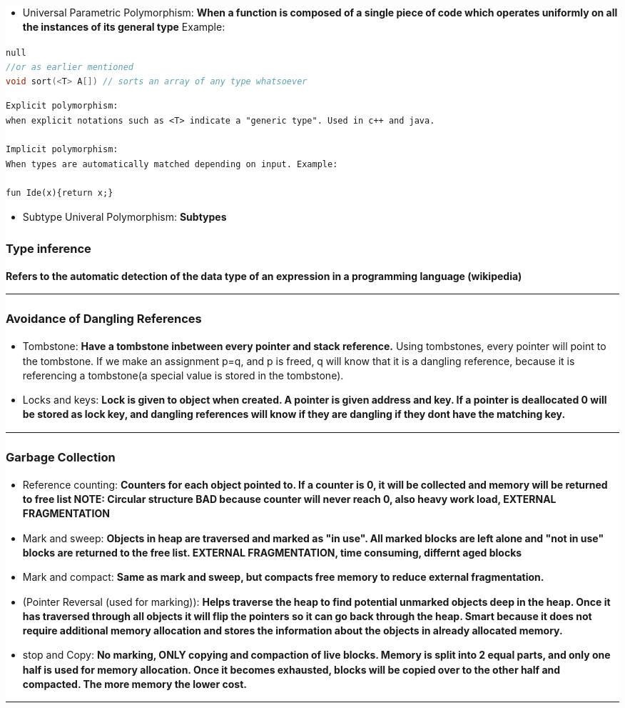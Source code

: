 - Universal Parametric Polymorphism: **When a function is composed of a single piece of code which operates uniformly on all the instances of its general type** Example:

```c
null
//or as earlier mentioned
void sort(<T> A[]) // sorts an array of any type whatsoever
```
    Explicit polymorphism:
    when explicit notations such as <T> indicate a "generic type". Used in c++ and java.

    Implicit polymorphism:
    When types are automatically matched depending on input. Example:

    fun Ide(x){return x;}

- Subtype Univeral Polymorphism: **Subtypes**

### Type inference
**Refers  to the automatic detection of the data type of an expression in a programming language (wikipedia)**

---
### Avoidance of Dangling References
- Tombstone: **Have a tombstone inbetween every pointer and stack reference.**
Using tombstones, every pointer will point to the tombstone. If we make an assignment  p=q, and p is freed, q will know that it is a dangling reference, because it is referencing a tombstone(a special value is stored in the tombstone).

- Locks and keys: **Lock is given to object when created. A pointer is given address and key. If a pointer is deallocated 0 will be stored as lock key, and dangling references will know if they are dangling if they dont have the matching key.**

---
### Garbage Collection
- Reference counting: **Counters for each object pointed to. If a counter is 0, it will be collected and memory will be returned to free list NOTE: Circular structure BAD because counter will never reach 0, also heavy work load, EXTERNAL FRAGMENTATION**

- Mark and sweep: **Objects in heap are traversed and marked as "in use". All marked blocks are left alone and "not in use" blocks are returned to the free list. EXTERNAL FRAGMENTATION, time consuming, differnt aged blocks**

- Mark and compact: **Same as mark and sweep, but compacts free memory to reduce external fragmentation.**

- (Pointer Reversal (used for marking)): **Helps traverse the heap to find potential unmarked objects deep in the heap. Once it has traversed through all objects it will flip the pointers so it can go back through the heap. Smart because it does not require additional memory allocation and stores the information about the objects in  already allocated memory.**

- stop and Copy: **No marking, ONLY copying and compaction of live blocks. Memory is split into 2 equal parts, and only one half is used for memory allocation. Once it becomes exhausted, blocks will be copied over to the other half and compacted. The more memory the lower cost.**

---